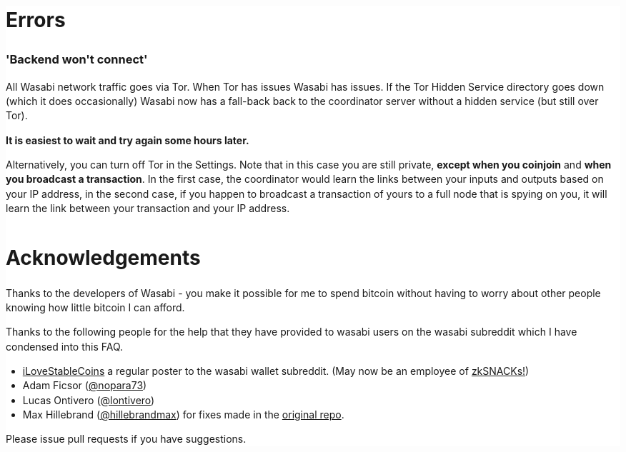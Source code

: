 # Errors

### 'Backend won't connect'

All Wasabi network traffic goes via Tor. When Tor has issues Wasabi has issues. If the Tor Hidden Service directory goes down (which it does occasionally) Wasabi now has a fall-back back to the coordinator server without a hidden service (but still over Tor). 

**It is easiest to wait and try again some hours later.**

Alternatively, you can turn off Tor in the Settings. Note that in this case you are still private, **except when you coinjoin** and **when you broadcast a transaction**. In the first case, the coordinator would learn the links between your inputs and outputs based on your IP address, in the second case, if you happen to broadcast a transaction of yours to a full node that is spying on you, it will learn the link between your transaction and your IP address.

# Acknowledgements

Thanks to the developers of Wasabi - you make it possible for me to spend bitcoin without having to worry about other people knowing how little bitcoin I can afford.

Thanks to the following people for the help that they have provided to wasabi users on the wasabi subreddit which I have condensed into this FAQ.
- [iLoveStableCoins](https://www.reddit.com/user/iLoveStableCoins) a regular poster to the wasabi wallet subreddit. (May now be an employee of [zkSNACKs!](https://old.reddit.com/r/WasabiWallet/comments/b08yme/could_chainalysis_be_participating_with_49_inputs/eifa5fe/))
- Adam Ficsor ([@nopara73](https://twitter.com/nopara73))
- Lucas Ontivero ([@lontivero](https://twitter.com/lontivero/))
- Max Hillebrand ([@hillebrandmax](https://twitter.com/HillebrandMax/)) for fixes made in the [original repo](https://github.com/6102bitcoin/FAQ/blob/master/wasabi.md).

Please issue pull requests if you have suggestions.
